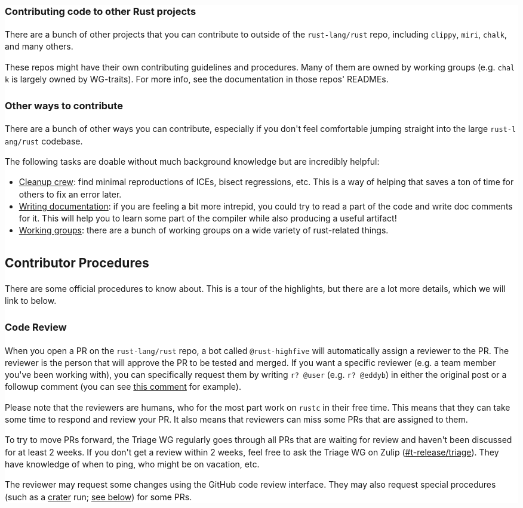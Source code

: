### Contributing code to other Rust projects

There are a bunch of other projects that you can contribute to outside of the
`rust-lang/rust` repo, including `clippy`, `miri`, `chalk`, and many others.

These repos might have their own contributing guidelines and procedures. Many
of them are owned by working groups (e.g. `chalk` is largely owned by
WG-traits). For more info, see the documentation in those repos' READMEs.

### Other ways to contribute

There are a bunch of other ways you can contribute, especially if you don't
feel comfortable jumping straight into the large `rust-lang/rust` codebase.

The following tasks are doable without much background knowledge but are
incredibly helpful:

- [Cleanup crew][iceb]: find minimal reproductions of ICEs, bisect
  regressions, etc. This is a way of helping that saves a ton of time for
  others to fix an error later.
- [Writing documentation][wd]: if you are feeling a bit more intrepid, you could try
  to read a part of the code and write doc comments for it. This will help you
  to learn some part of the compiler while also producing a useful artifact!
- [Working groups][wg]: there are a bunch of working groups on a wide variety
  of rust-related things.

[iceb]: ./notification-groups/cleanup-crew.md
[wd]: ./contributing.md#writing-documentation
[wg]: https://rust-lang.github.io/compiler-team/working-groups/


## Contributor Procedures

There are some official procedures to know about. This is a tour of the
highlights, but there are a lot more details, which we will link to below.

### Code Review

When you open a PR on the `rust-lang/rust` repo, a bot called `@rust-highfive` will
automatically assign a reviewer to the PR. The reviewer is the person that will
approve the PR to be tested and merged. If you want a specific reviewer (e.g. a
team member you've been working with), you can specifically request them by
writing `r? @user` (e.g. `r? @eddyb`) in either the original post or a followup
comment (you can see [this comment][r?] for example).

Please note that the reviewers are humans, who for the most part work on `rustc`
in their free time. This means that they can take some time to respond and review
your PR. It also means that reviewers can miss some PRs that are assigned to them.

To try to move PRs forward, the Triage WG regularly goes through all PRs that
are waiting for review and haven't been discussed for at least 2 weeks. If you
don't get a review within 2 weeks, feel free to ask the Triage WG on
Zulip ([#t-release/triage]). They have knowledge of when to ping, who might be
on vacation, etc.

The reviewer may request some changes using the GitHub code review interface.
They may also request special procedures (such as a [crater] run; [see
below][break]) for some PRs.


[z]: https://rust-lang.zulipchat.com/#narrow/stream/131828-t-compiler
[map]: https://github.com/rust-lang/compiler-team/blob/master/content/experts/map.toml
[repo]: https://github.com/rust-lang/rust
[suggested]: ./building/suggested.md
[configsec]: #configuring-the-compiler
[config]: ./building/how-to-build-and-run.md#create-a-configtoml
["Updating LLVM" section]: https://rustc-dev-guide.rust-lang.org/backend/updating-llvm.html?highlight=download-ci-llvm#feature-updates
[boot]: ./building/bootstrapping.md
[rust-analyzer]: ./building/suggested.html#configuring-rust-analyzer-for-rustc
[uitests]: ./tests/adding.html#ui
[testing]: https://rustc-dev-guide.rust-lang.org/tests/intro.html
[envlog]: https://crates.io/crates/env_logger
[logging]: ./tracing.md
[r?]: https://github.com/rust-lang/rust/pull/78133#issuecomment-712692371
[#t-release/triage]: https://rust-lang.zulipchat.com/#narrow/stream/242269-t-release.2Ftriage
[break]: #breaking-changes
[r+]: https://github.com/rust-lang/rust/pull/78133#issuecomment-712726339
[bors]: https://bors.rust-lang.org/queue/rust
[draft]: https://github.blog/2019-02-14-introducing-draft-pull-requests/
[rfc]: https://github.com/rust-lang/rfcs/blob/master/README.md
[crater]: https://github.com/rust-lang/crater
[mcpinfo]: https://forge.rust-lang.org/compiler/mcp.html
[perfdash]: https://perf.rust-lang.org/dashboard.html
[perf]: https://perf.rust-lang.org